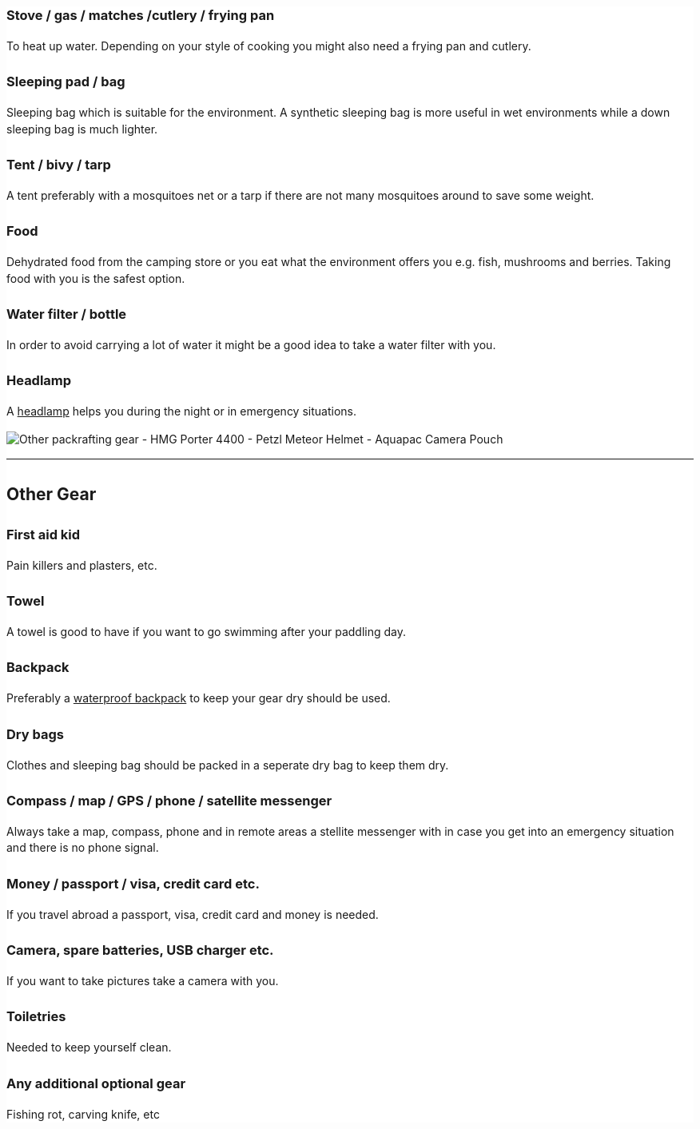 ### Stove / gas / matches /cutlery / frying pan
To heat up water. Depending on your style of cooking you might also need a frying pan and cutlery.

### Sleeping pad / bag
Sleeping bag which is suitable for the environment. A synthetic sleeping bag is more useful in wet environments while a down sleeping bag is much lighter.

### Tent / bivy / tarp
A tent preferably with a mosquitoes net or a tarp if there are not many mosquitoes around to save some weight.

### Food
Dehydrated food from the camping store or you eat what the environment offers you e.g. fish, mushrooms and berries. Taking food with you is the safest option.

### Water filter / bottle
In order to avoid carrying a lot of water it might be a good idea to take a water filter with you.

### Headlamp
A <a href="http://www.hikeventures.com/petzl-nao-headlamp-test/">headlamp</a> helps you during the night or in emergency situations.

<img src="https://farm3.staticflickr.com/2949/15432217426_7c63863b6a_b.jpg" width="100%" alt="Other packrafting gear - HMG Porter 4400 - Petzl Meteor Helmet - Aquapac Camera Pouch">

---

## Other Gear

### First aid kid
Pain killers and plasters, etc.

### Towel
A towel is good to have if you want to go swimming after your paddling day.

### Backpack
Preferably a <a href="http://www.hikeventures.com/gear-review-hmg-porter-4400-black/">waterproof backpack</a> to keep your gear dry should be used.

### Dry bags
Clothes and sleeping bag should be packed in a seperate dry bag to keep them dry.

### Compass / map / GPS / phone / satellite messenger
Always take a map, compass, phone and in remote areas a stellite messenger with in case you get into an emergency situation and there is no phone signal.

### Money / passport / visa, credit card etc.
If you travel abroad a passport, visa, credit card and money is needed.

### Camera, spare batteries, USB charger etc.
If you want to take pictures take a camera with you.

### Toiletries
Needed to keep yourself clean.

### Any additional optional gear
Fishing rot, carving knife, etc
